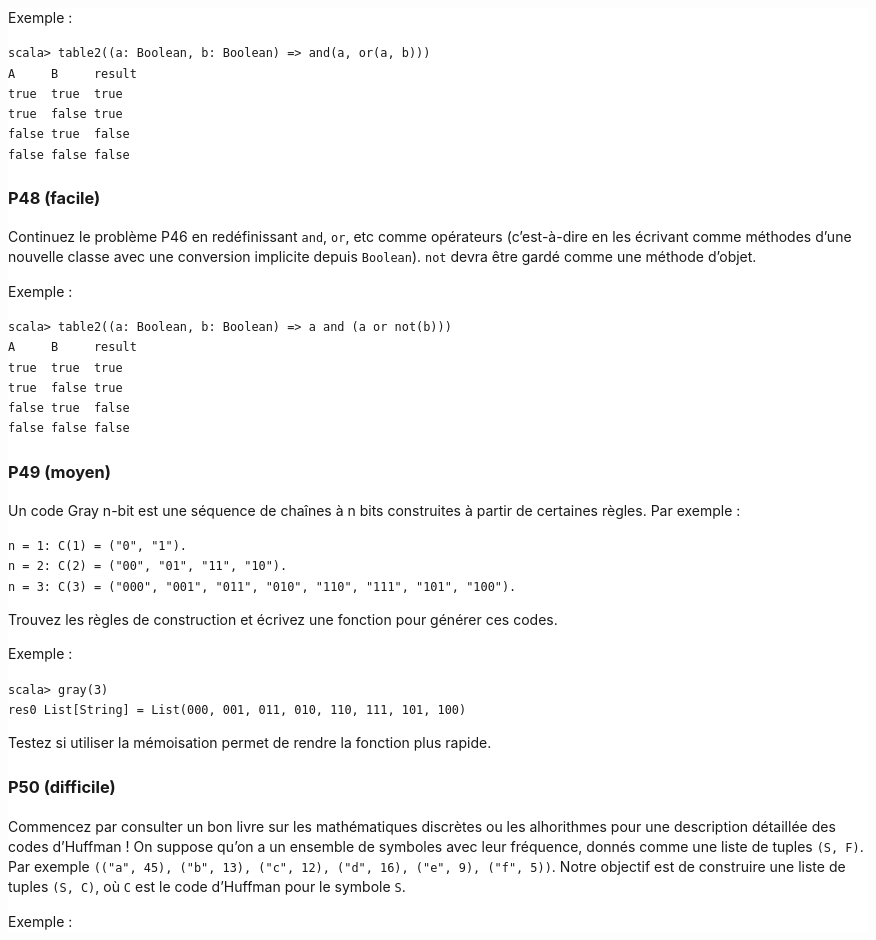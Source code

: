 Exemple :

    scala> table2((a: Boolean, b: Boolean) => and(a, or(a, b)))
    A     B     result
    true  true  true
    true  false true
    false true  false
    false false false

### P48 (facile)

Continuez le problème P46 en redéfinissant `and`, `or`, etc comme opérateurs
(c’est-à-dire en les écrivant comme méthodes d’une nouvelle classe avec une
conversion  implicite depuis `Boolean`). `not` devra être gardé comme une
méthode d’objet.

Exemple :

    scala> table2((a: Boolean, b: Boolean) => a and (a or not(b)))
    A     B     result
    true  true  true
    true  false true
    false true  false
    false false false

### P49 (moyen)

Un code Gray n-bit est une séquence de chaînes à n bits construites à partir de
certaines règles. Par exemple :

    n = 1: C(1) = ("0", "1").
    n = 2: C(2) = ("00", "01", "11", "10").
    n = 3: C(3) = ("000", "001", "011", "010", "110", "111", "101", "100").

Trouvez les règles de construction et écrivez une fonction pour générer ces
codes.

Exemple :

    scala> gray(3)
    res0 List[String] = List(000, 001, 011, 010, 110, 111, 101, 100)

Testez si utiliser la mémoisation permet de rendre la fonction plus rapide.

### P50 (difficile)

Commencez par consulter un bon livre sur les mathématiques discrètes ou les
alhorithmes pour une description détaillée des codes d’Huffman !
On suppose qu’on a un ensemble de symboles avec leur fréquence, donnés comme
une liste de tuples `(S, F)`. Par exemple
`(("a", 45), ("b", 13), ("c", 12), ("d", 16), ("e", 9), ("f", 5))`.
Notre objectif est de construire une liste de tuples `(S, C)`, où `C` est le
code d’Huffman pour le symbole `S`.

Exemple :


[pgold]: http://aperiodic.net/phil/scala/s-99/
[scalatest]: http://www.scalatest.org/user_guide/writing_your_first_test
[scalatestdocs]: http://www.scalatest.org/user_guide/using_assertions
[p10-rle]: https://fr.wikipedia.org/wiki/Run-length_encoding
[tree1]: http://aperiodic.net/phil/scala/s-99/tree1.scala
[graph1]: http://aperiodic.net/phil/scala/s-99/graph1.scala
[gentest]: https://www.siggraph.org/education/materials/HyperVis/concepts/gen_test.htm
[p94-table]: http://aperiodic.net/phil/scala/s-99/p94.txt
[p94-java]: https://prof.ti.bfh.ch/hew1/informatik3/prolog/p-99/GraphLayout/index.html
[p99d1]: http://aperiodic.net/phil/scala/s-99/p99a.dat
[p99d2]: http://aperiodic.net/phil/scala/s-99/p99b.dat
[p99d3]: http://aperiodic.net/phil/scala/s-99/p99d.dat
[p99d4]: http://aperiodic.net/phil/scala/s-99/p99c.dat